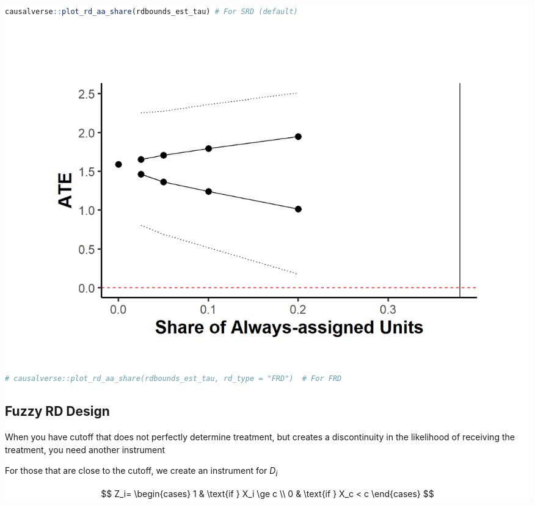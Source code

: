 ```r
```


```r
causalverse::plot_rd_aa_share(rdbounds_est_tau) # For SRD (default)
```

<img src="25-regression-discontinuity_files/figure-html/unnamed-chunk-8-1.png" width="90%" style="display: block; margin: auto;" />

```r
# causalverse::plot_rd_aa_share(rdbounds_est_tau, rd_type = "FRD")  # For FRD
```

## Fuzzy RD Design

When you have cutoff that does not perfectly determine treatment, but creates a discontinuity in the likelihood of receiving the treatment, you need another instrument

For those that are close to the cutoff, we create an instrument for $D_i$

$$
Z_i=
\begin{cases}
1 & \text{if } X_i \ge c \\
0 & \text{if } X_c < c
\end{cases}
$$
